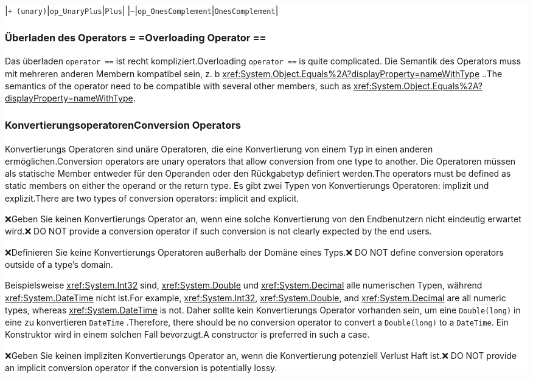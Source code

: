 |`+ (unary)`|`op_UnaryPlus`|`Plus`|
|`~`|`op_OnesComplement`|`OnesComplement`|

### <a name="overloading-operator-"></a><span data-ttu-id="aa02f-126">Überladen des Operators = =</span><span class="sxs-lookup"><span data-stu-id="aa02f-126">Overloading Operator ==</span></span>
 <span data-ttu-id="aa02f-127">Das überladen `operator ==` ist recht kompliziert.</span><span class="sxs-lookup"><span data-stu-id="aa02f-127">Overloading `operator ==` is quite complicated.</span></span> <span data-ttu-id="aa02f-128">Die Semantik des Operators muss mit mehreren anderen Membern kompatibel sein, z. b <xref:System.Object.Equals%2A?displayProperty=nameWithType> ..</span><span class="sxs-lookup"><span data-stu-id="aa02f-128">The semantics of the operator need to be compatible with several other members, such as <xref:System.Object.Equals%2A?displayProperty=nameWithType>.</span></span>

### <a name="conversion-operators"></a><span data-ttu-id="aa02f-129">Konvertierungsoperatoren</span><span class="sxs-lookup"><span data-stu-id="aa02f-129">Conversion Operators</span></span>
 <span data-ttu-id="aa02f-130">Konvertierungs Operatoren sind unäre Operatoren, die eine Konvertierung von einem Typ in einen anderen ermöglichen.</span><span class="sxs-lookup"><span data-stu-id="aa02f-130">Conversion operators are unary operators that allow conversion from one type to another.</span></span> <span data-ttu-id="aa02f-131">Die Operatoren müssen als statische Member entweder für den Operanden oder den Rückgabetyp definiert werden.</span><span class="sxs-lookup"><span data-stu-id="aa02f-131">The operators must be defined as static members on either the operand or the return type.</span></span> <span data-ttu-id="aa02f-132">Es gibt zwei Typen von Konvertierungs Operatoren: implizit und explizit.</span><span class="sxs-lookup"><span data-stu-id="aa02f-132">There are two types of conversion operators: implicit and explicit.</span></span>

 <span data-ttu-id="aa02f-133">❌Geben Sie keinen Konvertierungs Operator an, wenn eine solche Konvertierung von den Endbenutzern nicht eindeutig erwartet wird.</span><span class="sxs-lookup"><span data-stu-id="aa02f-133">❌ DO NOT provide a conversion operator if such conversion is not clearly expected by the end users.</span></span>

 <span data-ttu-id="aa02f-134">❌Definieren Sie keine Konvertierungs Operatoren außerhalb der Domäne eines Typs.</span><span class="sxs-lookup"><span data-stu-id="aa02f-134">❌ DO NOT define conversion operators outside of a type’s domain.</span></span>

 <span data-ttu-id="aa02f-135">Beispielsweise <xref:System.Int32> sind, <xref:System.Double> und <xref:System.Decimal> alle numerischen Typen, während <xref:System.DateTime> nicht ist.</span><span class="sxs-lookup"><span data-stu-id="aa02f-135">For example, <xref:System.Int32>, <xref:System.Double>, and <xref:System.Decimal> are all numeric types, whereas <xref:System.DateTime> is not.</span></span> <span data-ttu-id="aa02f-136">Daher sollte kein Konvertierungs Operator vorhanden sein, um eine `Double(long)` in eine zu konvertieren `DateTime` .</span><span class="sxs-lookup"><span data-stu-id="aa02f-136">Therefore, there should be no conversion operator to convert a `Double(long)` to a `DateTime`.</span></span> <span data-ttu-id="aa02f-137">Ein Konstruktor wird in einem solchen Fall bevorzugt.</span><span class="sxs-lookup"><span data-stu-id="aa02f-137">A constructor is preferred in such a case.</span></span>

 <span data-ttu-id="aa02f-138">❌Geben Sie keinen impliziten Konvertierungs Operator an, wenn die Konvertierung potenziell Verlust Haft ist.</span><span class="sxs-lookup"><span data-stu-id="aa02f-138">❌ DO NOT provide an implicit conversion operator if the conversion is potentially lossy.</span></span>
